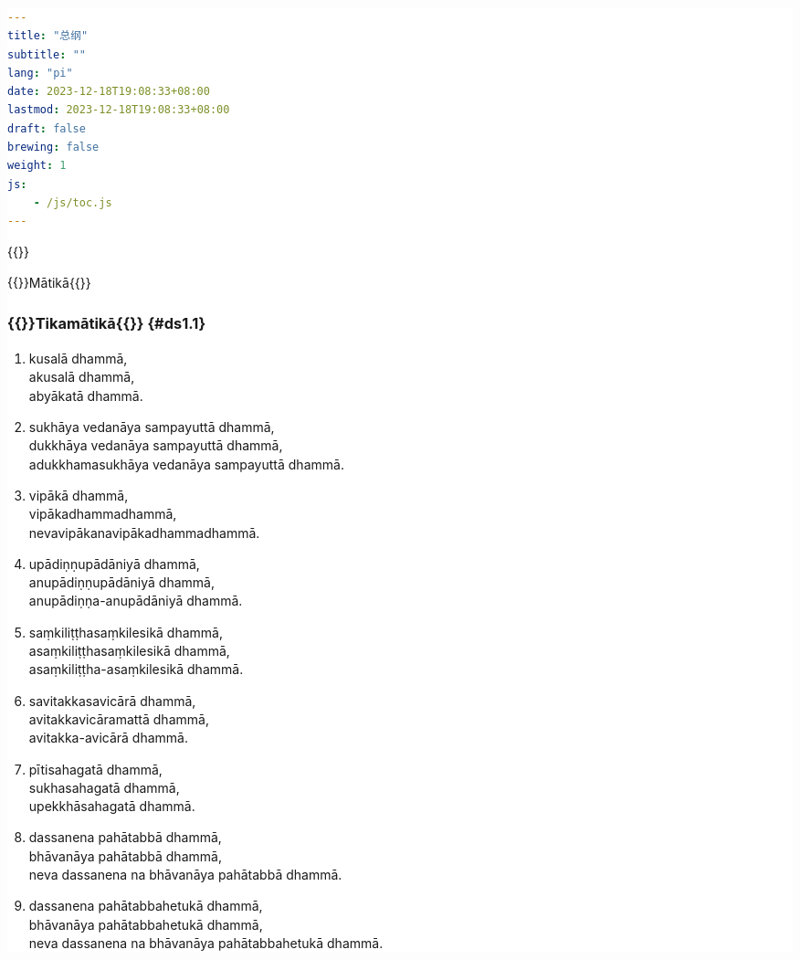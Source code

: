 ```yaml
---
title: "总纲"
subtitle: ""
lang: "pi"
date: 2023-12-18T19:08:33+08:00
lastmod: 2023-12-18T19:08:33+08:00
draft: false
brewing: false
weight: 1
js:
    - /js/toc.js
---
```


{{<namo>}}

{{<subtitle>}}Mātikā{{</subtitle>}}

### {{<suttalink src="ds1.1">}}Tikamātikā{{</suttalink>}} {#ds1.1}

1. kusalā dhammā,  
akusalā dhammā,  
abyākatā dhammā.

1. sukhāya vedanāya sampayuttā dhammā,  
dukkhāya vedanāya sampayuttā dhammā,  
adukkhamasukhāya vedanāya sampayuttā dhammā.

1. vipākā dhammā,  
vipākadhammadhammā,  
nevavipākanavipākadhammadhammā.

1. upādiṇṇupādāniyā dhammā,  
anupādiṇṇupādāniyā dhammā,  
anupādiṇṇa-anupādāniyā dhammā.

1. saṃkiliṭṭhasaṃkilesikā dhammā,  
asaṃkiliṭṭhasaṃkilesikā dhammā,  
asaṃkiliṭṭha-asaṃkilesikā dhammā.

1. savitakkasavicārā dhammā,  
avitakkavicāramattā dhammā,  
avitakka-avicārā dhammā.

1. pītisahagatā dhammā,  
sukhasahagatā dhammā,  
upekkhāsahagatā dhammā.

1. dassanena pahātabbā dhammā,  
bhāvanāya pahātabbā dhammā,  
neva dassanena na bhāvanāya pahātabbā dhammā.

1. dassanena pahātabbahetukā dhammā,  
bhāvanāya pahātabbahetukā dhammā,  
neva dassanena na bhāvanāya pahātabbahetukā dhammā.
